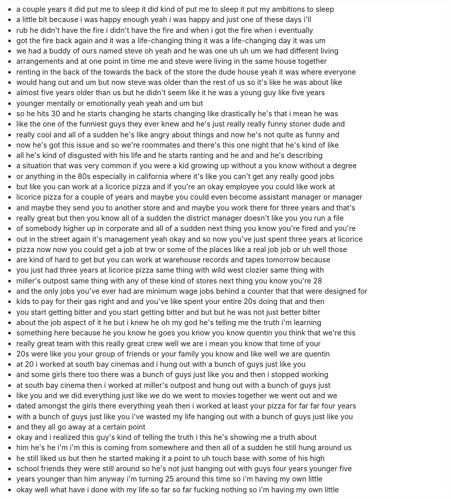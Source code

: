 *  a couple years it did put me to sleep it did kind of put me to sleep it put my ambitions to sleep
*  a little bit because i was happy enough yeah i was happy and just one of these days i'll
*  rub he didn't have the fire i didn't have the fire and when i got the fire when i eventually
*  got the fire back again and it was a life-changing thing it was a life-changing day it was um
*  we had a buddy of ours named steve oh yeah and he was one uh uh um we had different living
*  arrangements and at one point in time me and steve were living in the same house together
*  renting in the back of the towards the back of the store the dude house yeah it was where everyone
*  would hang out and um but now steve was older than the rest of us so it's like he was about like
*  almost five years older than us but he didn't seem like it he was a young guy like five years
*  younger mentally or emotionally yeah yeah and um but
*  so he hits 30 and he starts changing he starts changing like drastically he's that i mean he was
*  like the one of the funniest guys they ever knew and he's just really really funny stoner dude and
*  really cool and all of a sudden he's like angry about things and now he's not quite as funny and
*  now he's got this issue and so we're roommates and there's this one night that he's kind of like
*  all he's kind of disgusted with his life and he starts ranting and he and and he's describing
*  a situation that was very common if you were a kid growing up without a you know without a degree
*  or anything in the 80s especially in california where it's like you can't get any really good jobs
*  but like you can work at a licorice pizza and if you're an okay employee you could like work at
*  licorice pizza for a couple of years and maybe you could even become assistant manager or manager
*  and maybe they send you to another store and and maybe you work there for three years and that's
*  really great but then you know all of a sudden the district manager doesn't like you you run a file
*  of somebody higher up in corporate and all of a sudden next thing you know you're fired and you're
*  out in the street again it's management yeah okay and so now you've just spent three years at licorice
*  pizza now now you could get a job at trw or some of the places like a real job job or uh well those
*  are kind of hard to get but you can work at warehouse records and tapes tomorrow because
*  you just had three years at licorice pizza same thing with wild west clozier same thing with
*  miller's outpost same thing with any of these kind of stores next thing you know you're 28
*  and the only jobs you've ever had are minimum wage jobs behind a counter that that were designed for
*  kids to pay for their gas right and and you've like spent your entire 20s doing that and then
*  you start getting bitter and you start getting bitter and but but he was not just better bitter
*  about the job aspect of it he but i knew he oh my god he's telling me the truth i'm learning
*  something here because he you know he goes you know you know quentin you think that we're this
*  really great team with this really great crew well we are i mean you know that time of your
*  20s were like you your group of friends or your family you know and like well we are quentin
*  at 20 i worked at south bay cinemas and i hung out with a bunch of guys just like you
*  and some girls there too there was a bunch of guys just like you and then i stopped working
*  at south bay cinema then i worked at miller's outpost and hung out with a bunch of guys just
*  like you and we did everything just like we do we went to movies together we went out and we
*  dated amongst the girls there everything yeah then i worked at least your pizza for far far four years
*  with a bunch of guys just like you i've wasted my life hanging out with a bunch of guys just like you
*  and they all go away at a certain point
*  okay and i realized this guy's kind of telling the truth i this he's showing me a truth about
*  him he's he i'm i'm this is coming from somewhere and then all of a sudden he still hung around us
*  he still liked us but then he started making it a point to uh touch base with some of his high
*  school friends they were still around so he's not just hanging out with guys four years younger five
*  years younger than him anyway i'm turning 25 around this time so i'm having my own little
*  okay well what have i done with my life so far so far fucking nothing so i'm having my own little